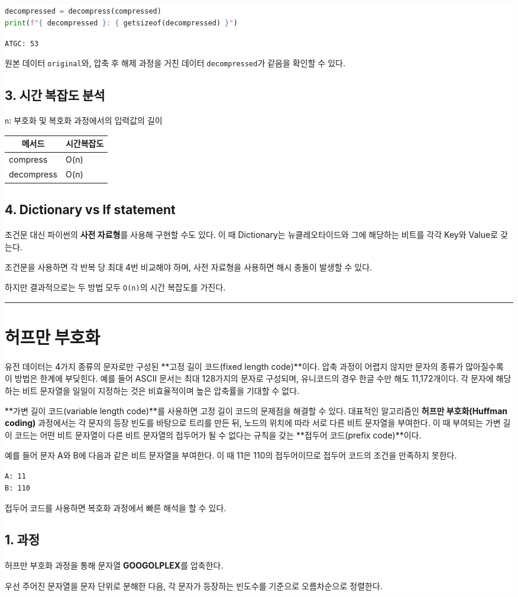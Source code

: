 ```python
decompressed = decompress(compressed)
print(f"{ decompressed }: { getsizeof(decompressed) }")
```

```
ATGC: 53
```

원본 데이터 `original`와, 압축 후 해제 과정을 거친 데이터 `decompressed`가 같음을 확인할 수 있다.

## 3. 시간 복잡도 분석

`n`: 부호화 및 복호화 과정에서의 입력값의 길이

| 메서드     | 시간복잡도 |
| ---------- | ---------- |
| compress   | O(n)       |
| decompress | O(n)       |

## 4. Dictionary vs If statement

조건문 대신 파이썬의 **사전 자료형**를 사용해 구현할 수도 있다. 이 때 Dictionary는 뉴클레오타이드와 그에 해당하는 비트를  각각 Key와 Value로 갖는다. 

조건문을 사용하면 각 반복 당 최대 4번 비교해야 하며, 사전 자료형을 사용하면 해시 충돌이 발생할 수 있다. 

하지만 결과적으로는 두 방법 모두 `O(n)`의 시간 복잡도를 가진다.

---

# 허프만 부호화

유전 데이터는 4가지 종류의 문자로만 구성된 **고정 길이 코드(fixed length code)**이다. 압축 과정이 어렵지 않지만 문자의 종류가 많아질수록 이 방법은 한계에 부딪힌다. 예를 들어 ASCII 문서는 최대 128가지의 문자로 구성되며, 유니코드의 경우 한글 수만 해도 11,172개이다. 각 문자에 해당하는 비트 문자열을 일일이 지정하는 것은 비효율적이며 높은 압축률을 기대할 수 없다. 

**가변 길이 코드(variable length code)**를 사용하면 고정 길이 코드의 문제점을 해결할 수 있다. 대표적인 알고리즘인 **허프만 부호화(Huffman coding)** 과정에서는 각 문자의 등장 빈도를 바탕으로 트리를 만든 뒤, 노드의 위치에 따라 서로 다른 비트 문자열을 부여한다. 이 때 부여되는 가변 길이 코드는 어떤 비트 문자열이 다른 비트 문자열의 접두어가 될 수 없다는 규칙을 갖는 **접두어 코드(prefix code)**이다. 

예를 들어 문자 A와 B에 다음과 같은 비트 문자열을 부여한다. 이 때 11은 110의 접두어이므로 접두어 코드의 조건을 만족하지 못한다. 

```
A: 11
B: 110
```

접두어 코드를 사용하면 복호화 과정에서 빠른 해석을 할 수 있다.

## 1. 과정

허프만 부호화 과정을 통해 문자열 **GOOGOLPLEX**를 압축한다. 

우선 주어진 문자열을 문자 단위로 분해한 다음, 각 문자가 등장하는 빈도수를 기준으로 오름차순으로 정렬한다.
